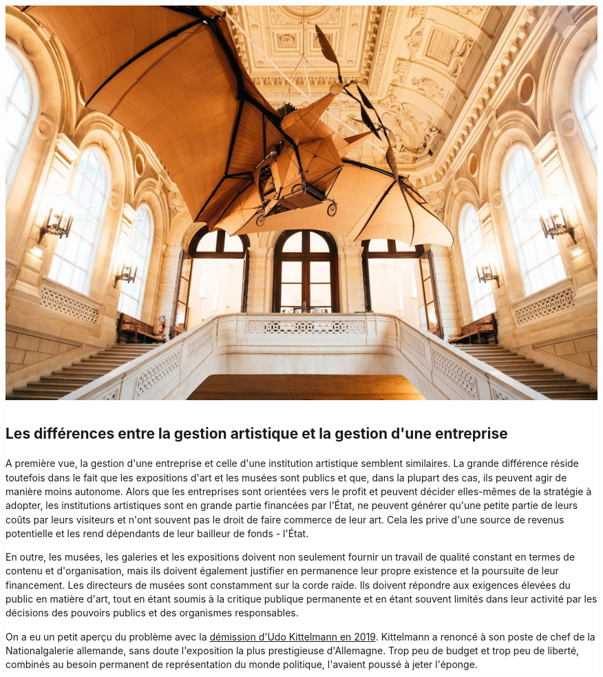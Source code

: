 ![La gestion des expositions d'art, des musées et des expositions exige de la souplesse de la part des personnes et des logiciels.](ausstellungsmanagement-seatable.jpg)

## Les différences entre la gestion artistique et la gestion d'une entreprise

A première vue, la gestion d'une entreprise et celle d'une institution artistique semblent similaires. La grande différence réside toutefois dans le fait que les expositions d'art et les musées sont publics et que, dans la plupart des cas, ils peuvent agir de manière moins autonome. Alors que les entreprises sont orientées vers le profit et peuvent décider elles-mêmes de la stratégie à adopter, les institutions artistiques sont en grande partie financées par l'État, ne peuvent générer qu'une petite partie de leurs coûts par leurs visiteurs et n'ont souvent pas le droit de faire commerce de leur art. Cela les prive d'une source de revenus potentielle et les rend dépendants de leur bailleur de fonds - l'État.

En outre, les musées, les galeries et les expositions doivent non seulement fournir un travail de qualité constant en termes de contenu et d'organisation, mais ils doivent également justifier en permanence leur propre existence et la poursuite de leur financement. Les directeurs de musées sont constamment sur la corde raide. Ils doivent répondre aux exigences élevées du public en matière d'art, tout en étant soumis à la critique publique permanente et en étant souvent limités dans leur activité par les décisions des pouvoirs publics et des organismes responsables.

On a eu un petit aperçu du problème avec la [démission d'Udo Kittelmann en 2019](https://www.tagesspiegel.de/kultur/staatliche-museen-in-der-krise-udo-kittelmanns-ruecktritt-wirft-ein-schlaglicht-auf-gravierende-probleme/24944096.html). Kittelmann a renoncé à son poste de chef de la Nationalgalerie allemande, sans doute l'exposition la plus prestigieuse d'Allemagne. Trop peu de budget et trop peu de liberté, combinés au besoin permanent de représentation du monde politique, l'avaient poussé à jeter l'éponge.
